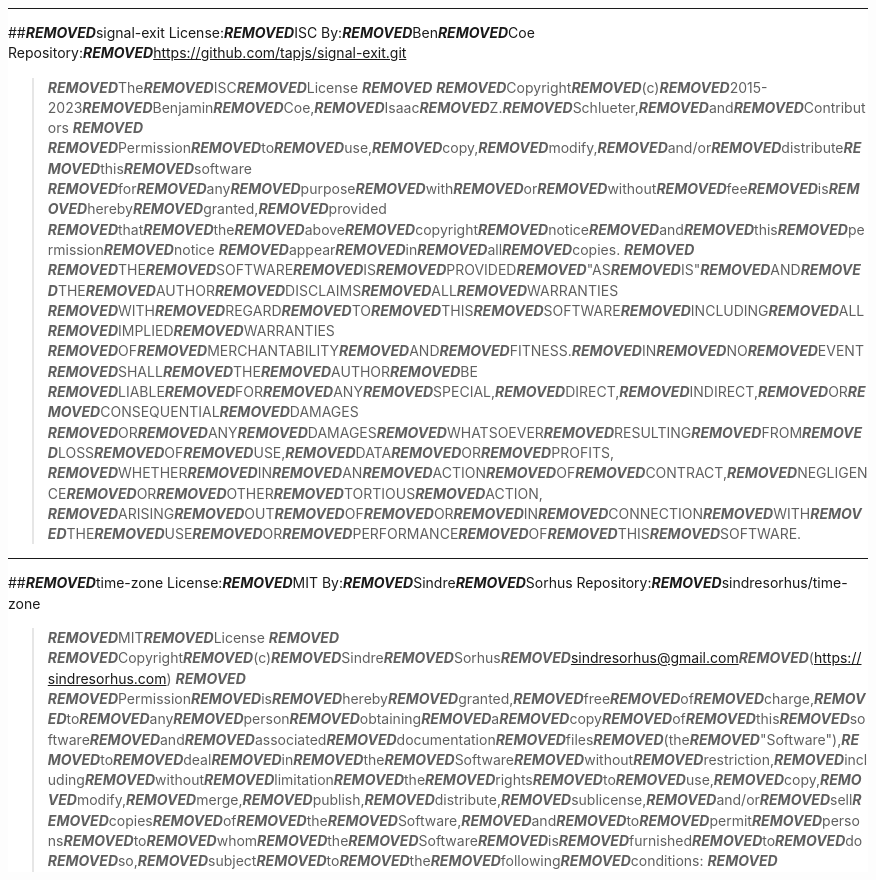 ---------------------------------------

##***REMOVED***signal-exit
License:***REMOVED***ISC
By:***REMOVED***Ben***REMOVED***Coe
Repository:***REMOVED***https://github.com/tapjs/signal-exit.git

>***REMOVED***The***REMOVED***ISC***REMOVED***License
>***REMOVED***
>***REMOVED***Copyright***REMOVED***(c)***REMOVED***2015-2023***REMOVED***Benjamin***REMOVED***Coe,***REMOVED***Isaac***REMOVED***Z.***REMOVED***Schlueter,***REMOVED***and***REMOVED***Contributors
>***REMOVED***
>***REMOVED***Permission***REMOVED***to***REMOVED***use,***REMOVED***copy,***REMOVED***modify,***REMOVED***and/or***REMOVED***distribute***REMOVED***this***REMOVED***software
>***REMOVED***for***REMOVED***any***REMOVED***purpose***REMOVED***with***REMOVED***or***REMOVED***without***REMOVED***fee***REMOVED***is***REMOVED***hereby***REMOVED***granted,***REMOVED***provided
>***REMOVED***that***REMOVED***the***REMOVED***above***REMOVED***copyright***REMOVED***notice***REMOVED***and***REMOVED***this***REMOVED***permission***REMOVED***notice
>***REMOVED***appear***REMOVED***in***REMOVED***all***REMOVED***copies.
>***REMOVED***
>***REMOVED***THE***REMOVED***SOFTWARE***REMOVED***IS***REMOVED***PROVIDED***REMOVED***"AS***REMOVED***IS"***REMOVED***AND***REMOVED***THE***REMOVED***AUTHOR***REMOVED***DISCLAIMS***REMOVED***ALL***REMOVED***WARRANTIES
>***REMOVED***WITH***REMOVED***REGARD***REMOVED***TO***REMOVED***THIS***REMOVED***SOFTWARE***REMOVED***INCLUDING***REMOVED***ALL***REMOVED***IMPLIED***REMOVED***WARRANTIES
>***REMOVED***OF***REMOVED***MERCHANTABILITY***REMOVED***AND***REMOVED***FITNESS.***REMOVED***IN***REMOVED***NO***REMOVED***EVENT***REMOVED***SHALL***REMOVED***THE***REMOVED***AUTHOR***REMOVED***BE
>***REMOVED***LIABLE***REMOVED***FOR***REMOVED***ANY***REMOVED***SPECIAL,***REMOVED***DIRECT,***REMOVED***INDIRECT,***REMOVED***OR***REMOVED***CONSEQUENTIAL***REMOVED***DAMAGES
>***REMOVED***OR***REMOVED***ANY***REMOVED***DAMAGES***REMOVED***WHATSOEVER***REMOVED***RESULTING***REMOVED***FROM***REMOVED***LOSS***REMOVED***OF***REMOVED***USE,***REMOVED***DATA***REMOVED***OR***REMOVED***PROFITS,
>***REMOVED***WHETHER***REMOVED***IN***REMOVED***AN***REMOVED***ACTION***REMOVED***OF***REMOVED***CONTRACT,***REMOVED***NEGLIGENCE***REMOVED***OR***REMOVED***OTHER***REMOVED***TORTIOUS***REMOVED***ACTION,
>***REMOVED***ARISING***REMOVED***OUT***REMOVED***OF***REMOVED***OR***REMOVED***IN***REMOVED***CONNECTION***REMOVED***WITH***REMOVED***THE***REMOVED***USE***REMOVED***OR***REMOVED***PERFORMANCE***REMOVED***OF***REMOVED***THIS***REMOVED***SOFTWARE.

---------------------------------------

##***REMOVED***time-zone
License:***REMOVED***MIT
By:***REMOVED***Sindre***REMOVED***Sorhus
Repository:***REMOVED***sindresorhus/time-zone

>***REMOVED***MIT***REMOVED***License
>***REMOVED***
>***REMOVED***Copyright***REMOVED***(c)***REMOVED***Sindre***REMOVED***Sorhus***REMOVED***<sindresorhus@gmail.com>***REMOVED***(https://sindresorhus.com)
>***REMOVED***
>***REMOVED***Permission***REMOVED***is***REMOVED***hereby***REMOVED***granted,***REMOVED***free***REMOVED***of***REMOVED***charge,***REMOVED***to***REMOVED***any***REMOVED***person***REMOVED***obtaining***REMOVED***a***REMOVED***copy***REMOVED***of***REMOVED***this***REMOVED***software***REMOVED***and***REMOVED***associated***REMOVED***documentation***REMOVED***files***REMOVED***(the***REMOVED***"Software"),***REMOVED***to***REMOVED***deal***REMOVED***in***REMOVED***the***REMOVED***Software***REMOVED***without***REMOVED***restriction,***REMOVED***including***REMOVED***without***REMOVED***limitation***REMOVED***the***REMOVED***rights***REMOVED***to***REMOVED***use,***REMOVED***copy,***REMOVED***modify,***REMOVED***merge,***REMOVED***publish,***REMOVED***distribute,***REMOVED***sublicense,***REMOVED***and/or***REMOVED***sell***REMOVED***copies***REMOVED***of***REMOVED***the***REMOVED***Software,***REMOVED***and***REMOVED***to***REMOVED***permit***REMOVED***persons***REMOVED***to***REMOVED***whom***REMOVED***the***REMOVED***Software***REMOVED***is***REMOVED***furnished***REMOVED***to***REMOVED***do***REMOVED***so,***REMOVED***subject***REMOVED***to***REMOVED***the***REMOVED***following***REMOVED***conditions:
>***REMOVED***